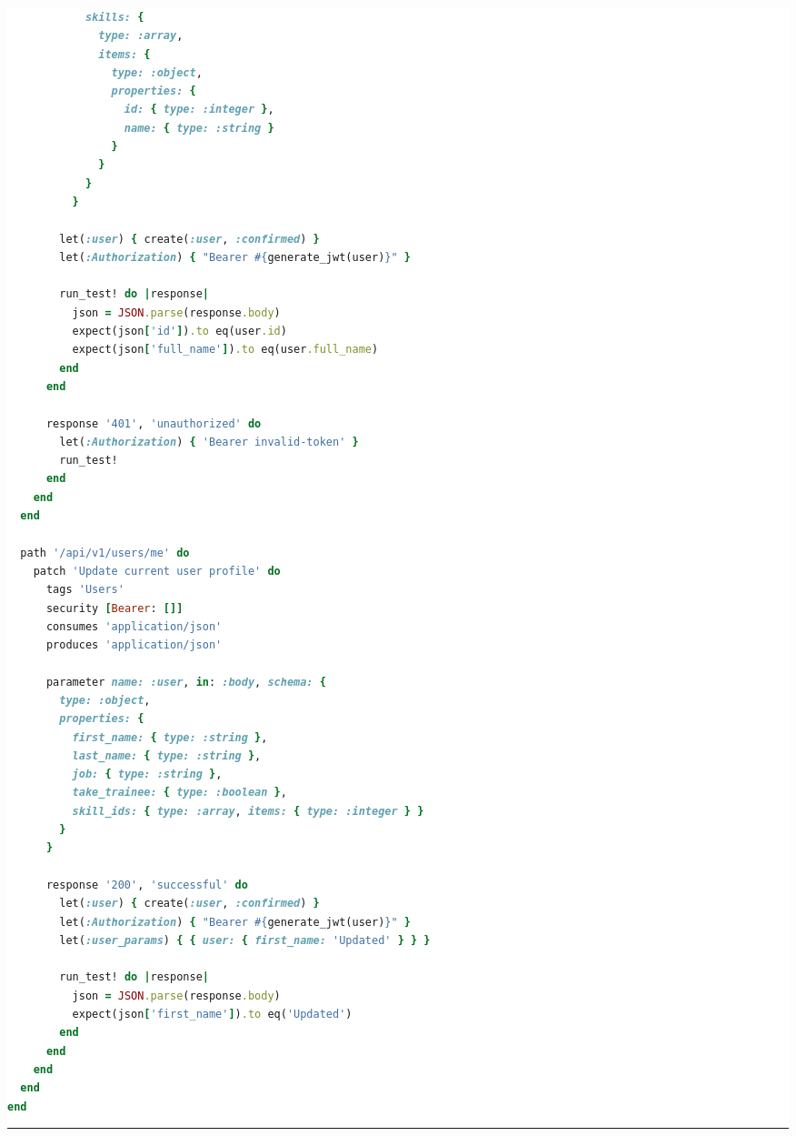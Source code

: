 ```ruby
            skills: {
              type: :array,
              items: {
                type: :object,
                properties: {
                  id: { type: :integer },
                  name: { type: :string }
                }
              }
            }
          }
        
        let(:user) { create(:user, :confirmed) }
        let(:Authorization) { "Bearer #{generate_jwt(user)}" }
        
        run_test! do |response|
          json = JSON.parse(response.body)
          expect(json['id']).to eq(user.id)
          expect(json['full_name']).to eq(user.full_name)
        end
      end
      
      response '401', 'unauthorized' do
        let(:Authorization) { 'Bearer invalid-token' }
        run_test!
      end
    end
  end
  
  path '/api/v1/users/me' do
    patch 'Update current user profile' do
      tags 'Users'
      security [Bearer: []]
      consumes 'application/json'
      produces 'application/json'
      
      parameter name: :user, in: :body, schema: {
        type: :object,
        properties: {
          first_name: { type: :string },
          last_name: { type: :string },
          job: { type: :string },
          take_trainee: { type: :boolean },
          skill_ids: { type: :array, items: { type: :integer } }
        }
      }
      
      response '200', 'successful' do
        let(:user) { create(:user, :confirmed) }
        let(:Authorization) { "Bearer #{generate_jwt(user)}" }
        let(:user_params) { { user: { first_name: 'Updated' } } }
        
        run_test! do |response|
          json = JSON.parse(response.body)
          expect(json['first_name']).to eq('Updated')
        end
      end
    end
  end
end
```

---